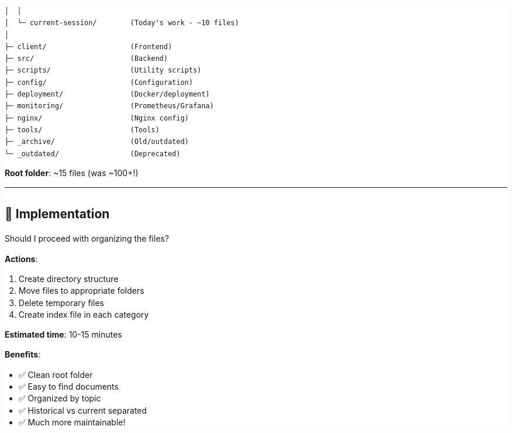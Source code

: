 ```
│  │
│  └─ current-session/        (Today's work - ~10 files)
│
├─ client/                    (Frontend)
├─ src/                       (Backend)
├─ scripts/                   (Utility scripts)
├─ config/                    (Configuration)
├─ deployment/                (Docker/deployment)
├─ monitoring/                (Prometheus/Grafana)
├─ nginx/                     (Nginx config)
├─ tools/                     (Tools)
├─ _archive/                  (Old/outdated)
└─ _outdated/                 (Deprecated)
```

**Root folder**: ~15 files (was ~100+!)

---

## 🚀 **Implementation**

Should I proceed with organizing the files?

**Actions**:
1. Create directory structure
2. Move files to appropriate folders
3. Delete temporary files
4. Create index file in each category

**Estimated time**: 10-15 minutes

**Benefits**:
- ✅ Clean root folder
- ✅ Easy to find documents
- ✅ Organized by topic
- ✅ Historical vs current separated
- ✅ Much more maintainable!


